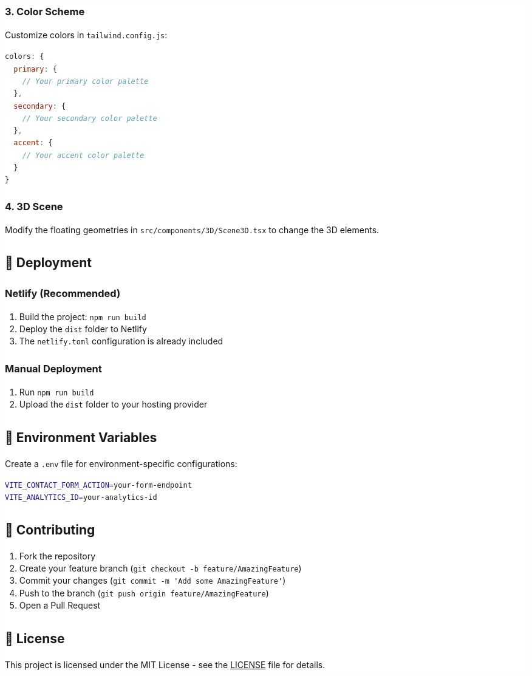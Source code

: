 ```typescript
```

### 3. Color Scheme
Customize colors in `tailwind.config.js`:
```javascript
colors: {
  primary: {
    // Your primary color palette
  },
  secondary: {
    // Your secondary color palette  
  },
  accent: {
    // Your accent color palette
  }
}
```

### 4. 3D Scene
Modify the floating geometries in `src/components/3D/Scene3D.tsx` to change the 3D elements.

## 🚀 Deployment

### Netlify (Recommended)
1. Build the project: `npm run build`
2. Deploy the `dist` folder to Netlify
3. The `netlify.toml` configuration is already included

### Manual Deployment
1. Run `npm run build`
2. Upload the `dist` folder to your hosting provider

## 📄 Environment Variables
Create a `.env` file for environment-specific configurations:
```bash
VITE_CONTACT_FORM_ACTION=your-form-endpoint
VITE_ANALYTICS_ID=your-analytics-id
```

## 🤝 Contributing
1. Fork the repository
2. Create your feature branch (`git checkout -b feature/AmazingFeature`)
3. Commit your changes (`git commit -m 'Add some AmazingFeature'`)
4. Push to the branch (`git push origin feature/AmazingFeature`)
5. Open a Pull Request

## 📝 License
This project is licensed under the MIT License - see the [LICENSE](LICENSE) file for details.
